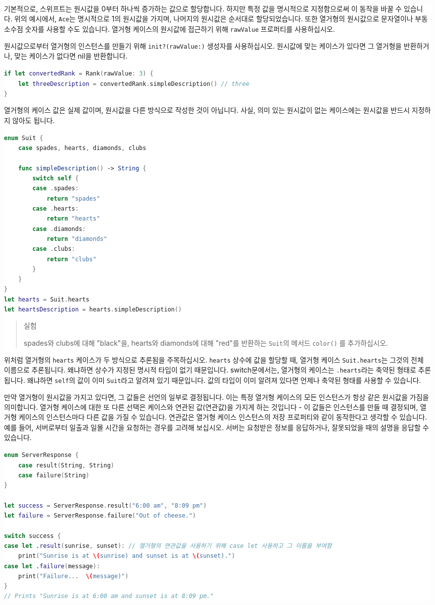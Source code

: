 기본적으로, 스위프트는 원시값을 0부터 하나씩 증가하는 값으로 할당합니다. 하지만 특정 값을 명시적으로 지정함으로써 이 동작을 바꿀 수 있습니다. 위의 예시에서, `Ace`는 명시적으로 1의 원시값을 가지며, 나머지의 원시값은 순서대로 할당되었습니다. 또한 열거형의 원시값으로 문자열이나 부동소수점 숫자를 사용할 수도 있습니다. 열거형 케이스의 원시값에 접근하기 위해 `rawValue` 프로퍼티를 사용하십시오.

원시값으로부터 열거형의 인스턴스를 만들기 위해 `init?(rawValue:)` 생성자를 사용하십시오. 원시값에 맞는 케이스가 있다면 그 열거형을 반환하거나, 맞는 케이스가 없다면 nil을 반환합니다.

``` swift
if let convertedRank = Rank(rawValue: 3) {
    let threeDescription = convertedRank.simpleDescription() // three
}
```

열거형의 케이스 값은 실제 값이며, 원시값을 다른 방식으로 작성한 것이 아닙니다. 사실, 의미 있는 원시값이 없는 케이스에는 원시값을 반드시 지정하지 않아도 됩니다.

``` swift
enum Suit {
    case spades, hearts, diamonds, clubs

    func simpleDescription() -> String {
        switch self {
        case .spades:
            return "spades"
        case .hearts:
            return "hearts"
        case .diamonds:
            return "diamonds"
        case .clubs:
            return "clubs"
        }
    }
}
let hearts = Suit.hearts
let heartsDescription = hearts.simpleDescription()
```

> 실험
>
> spades와 clubs에 대해 "black"을, hearts와 diamonds에 대해 "red"를 반환하는 `Suit`의 메서드 `color()` 를 추가하십시오.

위처럼 열거형의 `hearts` 케이스가 두 방식으로 추론됨을 주목하십시오. `hearts` 상수에 값을 할당할 때, 열거형 케이스 `Suit.hearts`는 그것의 전체 이름으로 추론됩니다. 왜냐하면 상수가 지정된 명시적 타입이 없기 때문입니다. switch문에서는, 열거형의 케이스는 `.hearts`라는 축약된 형태로 추론됩니다. 왜냐하면 `self`의 값이 이미 `Suit`라고 알려져 있기 때문입니다. 값의 타입이 이미 알려져 있다면 언제나 축약된 형태를 사용할 수 있습니다.

만약 열거형이 원시값을 가지고 있다면, 그 값들은 선언의 일부로 결정됩니다. 이는 특정 열거형 케이스의 모든 인스턴스가 항상 같은 원시값을 가짐을 의미합니다. 열거형 케이스에 대한 또 다른 선택은 케이스와 연관된 값(연관값)을 가지게 하는 것입니다 - 이 값들은 인스턴스를 만들 때 결정되며, 열거형 케이스의 인스턴스마다 다른 값을 가질 수 있습니다. 연관값은 열거형 케이스 인스턴스의 저장 프로퍼티와 같이 동작한다고 생각할 수 있습니다. 예를 들어, 서버로부터 일출과 일몰 시간을 요청하는 경우를 고려해 보십시오. 서버는 요청받은 정보를 응답하거나, 잘못되었을 때의 설명을 응답할 수 있습니다.

``` swift
enum ServerResponse {
    case result(String, String)
    case failure(String)
}

let success = ServerResponse.result("6:00 am", "8:09 pm")
let failure = ServerResponse.failure("Out of cheese.")

switch success {
case let .result(sunrise, sunset): // 열거형의 연관값을 사용하기 위해 case let 사용하고 그 이름을 부여함
    print("Sunrise is at \(sunrise) and sunset is at \(sunset).")
case let .failure(message):
    print("Failure...  \(message)")
}
// Prints "Sunrise is at 6:00 am and sunset is at 8:09 pm."
```

